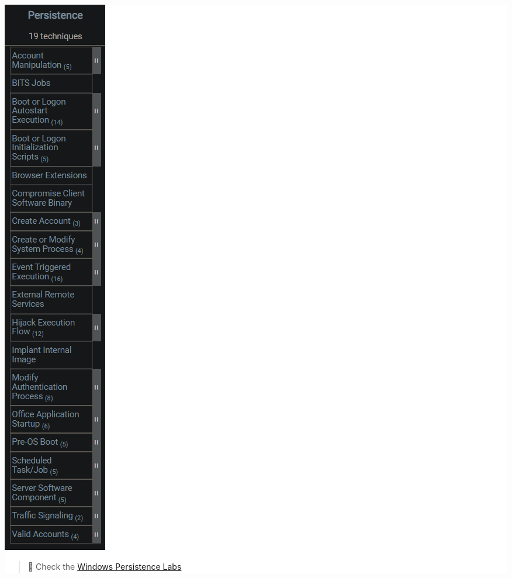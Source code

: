 ![Persistence Techniques - MITRE ATT&CK](.gitbook/assets/image-20230429130516537.png)

> 🔬 Check the [Windows Persistence Labs](5-post-exploit/win-persistence.md)
>
